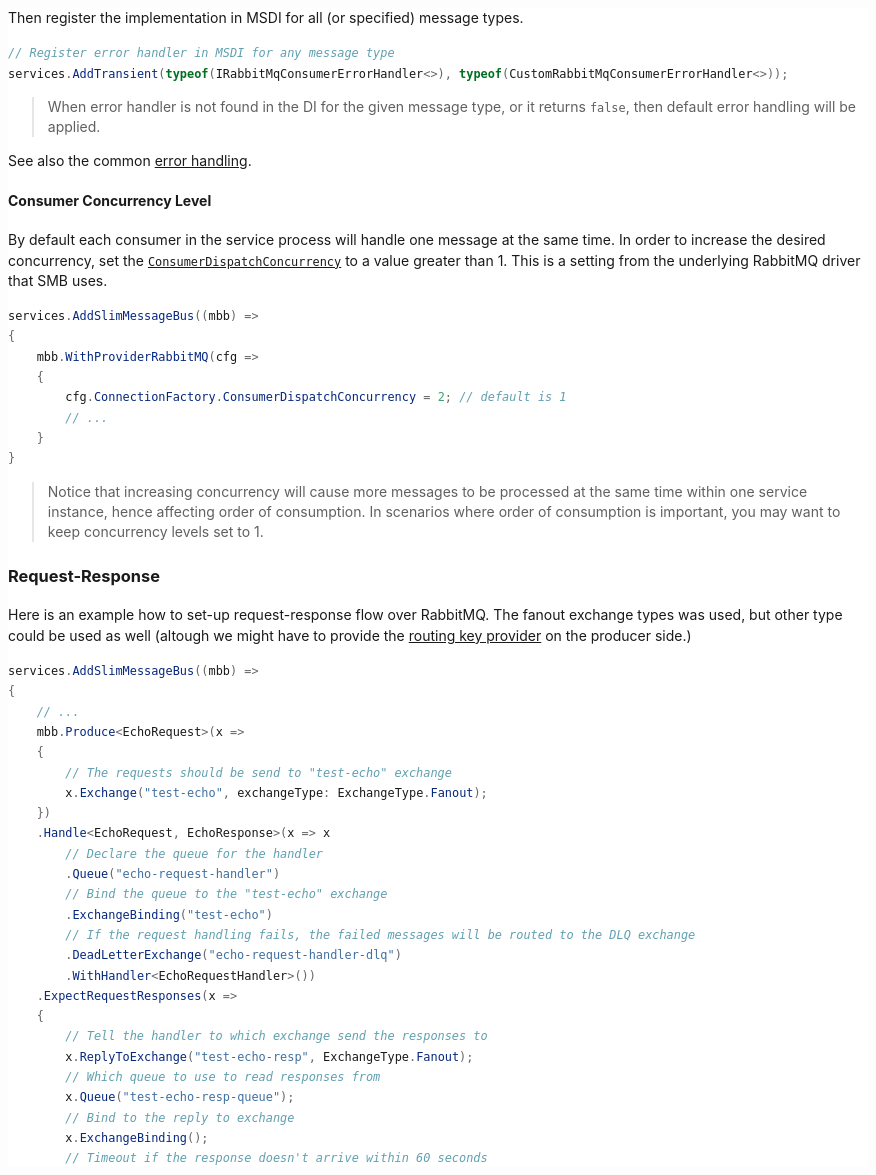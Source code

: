 Then register the implementation in MSDI for all (or specified) message types.

```cs
// Register error handler in MSDI for any message type
services.AddTransient(typeof(IRabbitMqConsumerErrorHandler<>), typeof(CustomRabbitMqConsumerErrorHandler<>));
```

> When error handler is not found in the DI for the given message type, or it returns `false`, then default error handling will be applied.

See also the common [error handling](intro.md#error-handling).

#### Consumer Concurrency Level

By default each consumer in the service process will handle one message at the same time.
In order to increase the desired concurrency, set the [`ConsumerDispatchConcurrency`](https://www.rabbitmq.com/dotnet-api-guide.html#consumer-callbacks-and-ordering) to a value greater than 1.
This is a setting from the underlying RabbitMQ driver that SMB uses.

```cs
services.AddSlimMessageBus((mbb) =>
{
    mbb.WithProviderRabbitMQ(cfg =>
    {
        cfg.ConnectionFactory.ConsumerDispatchConcurrency = 2; // default is 1
        // ...
    }
}
```

> Notice that increasing concurrency will cause more messages to be processed at the same time within one service instance, hence affecting order of consumption.
> In scenarios where order of consumption is important, you may want to keep concurrency levels set to 1.

### Request-Response

Here is an example how to set-up request-response flow over RabbitMQ. The fanout exchange types was used, but other type could be used as well (altough we might have to provide the [routing key provider](#producers) on the producer side.)

```cs
services.AddSlimMessageBus((mbb) =>
{
    // ...
    mbb.Produce<EchoRequest>(x =>
    {
        // The requests should be send to "test-echo" exchange
        x.Exchange("test-echo", exchangeType: ExchangeType.Fanout);
    })
    .Handle<EchoRequest, EchoResponse>(x => x
        // Declare the queue for the handler
        .Queue("echo-request-handler")
        // Bind the queue to the "test-echo" exchange
        .ExchangeBinding("test-echo")
        // If the request handling fails, the failed messages will be routed to the DLQ exchange
        .DeadLetterExchange("echo-request-handler-dlq")
        .WithHandler<EchoRequestHandler>())
    .ExpectRequestResponses(x =>
    {
        // Tell the handler to which exchange send the responses to
        x.ReplyToExchange("test-echo-resp", ExchangeType.Fanout);
        // Which queue to use to read responses from
        x.Queue("test-echo-resp-queue");
        // Bind to the reply to exchange
        x.ExchangeBinding();
        // Timeout if the response doesn't arrive within 60 seconds
```
